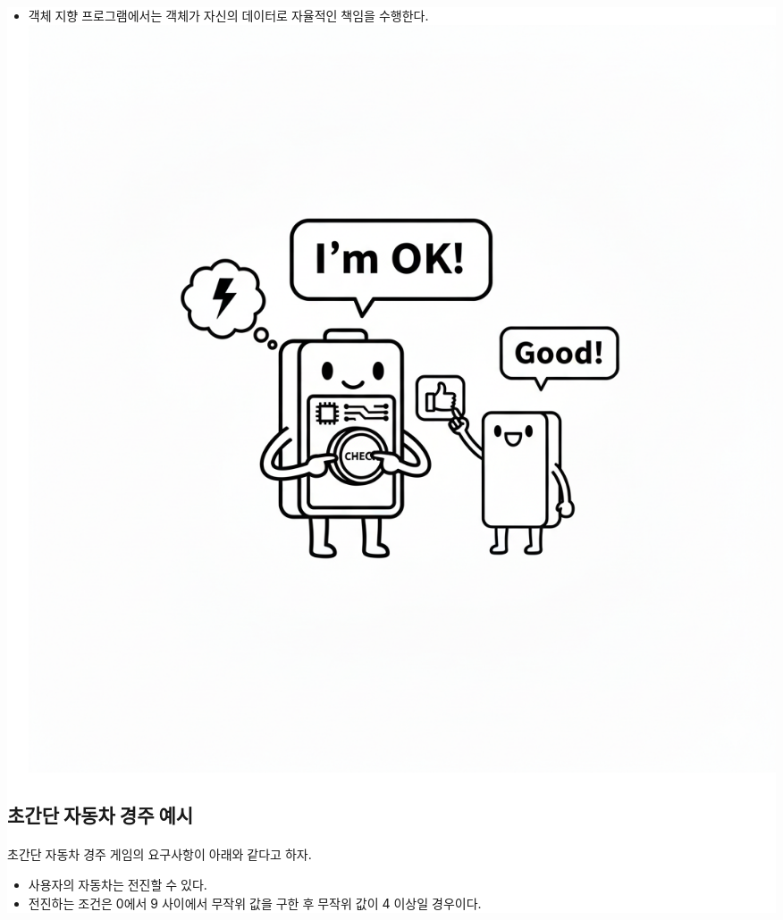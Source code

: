 * 객체 지향 프로그램에서는 객체가 자신의 데이터로 자율적인 책임을 수행한다.
![img_3.png](객체지향-의인화.png)

## 초간단 자동차 경주 예시

초간단 자동차 경주 게임의 요구사항이 아래와 같다고 하자.

* 사용자의 자동차는 전진할 수 있다.
* 전진하는 조건은 0에서 9 사이에서 무작위 값을 구한 후 무작위 값이 4 이상일 경우이다.
